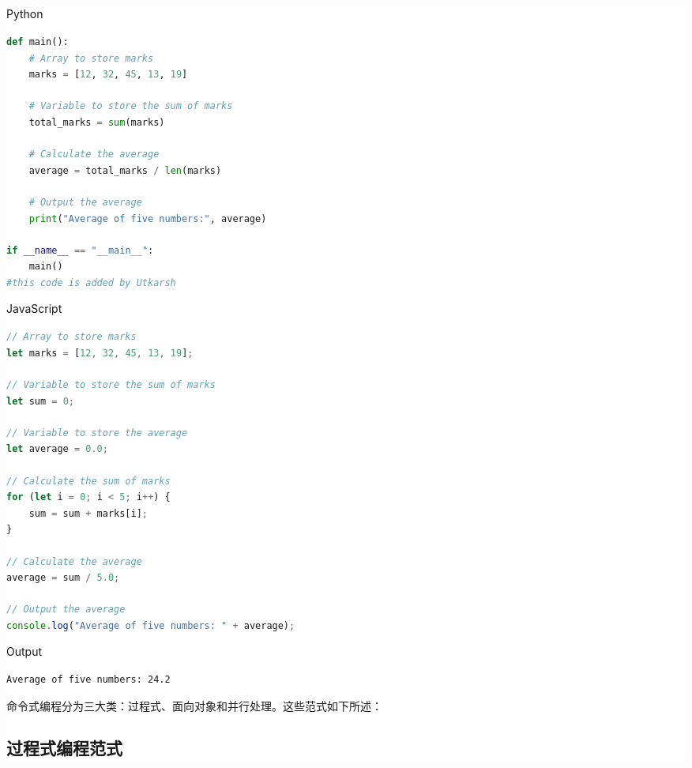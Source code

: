 Python

``` python
def main():
    # Array to store marks
    marks = [12, 32, 45, 13, 19]

    # Variable to store the sum of marks
    total_marks = sum(marks)

    # Calculate the average
    average = total_marks / len(marks)

    # Output the average
    print("Average of five numbers:", average)

if __name__ == "__main__":
    main()
#this code is added by Utkarsh
```

JavaScript

``` javascript
// Array to store marks
let marks = [12, 32, 45, 13, 19];

// Variable to store the sum of marks
let sum = 0;

// Variable to store the average
let average = 0.0;

// Calculate the sum of marks
for (let i = 0; i < 5; i++) {
    sum = sum + marks[i];
}

// Calculate the average
average = sum / 5.0;

// Output the average
console.log("Average of five numbers: " + average);
```

Output

```
Average of five numbers: 24.2
```

命令式编程分为三大类：过程式、面向对象和并行处理。这些范式如下所述：
## 过程式编程范式
